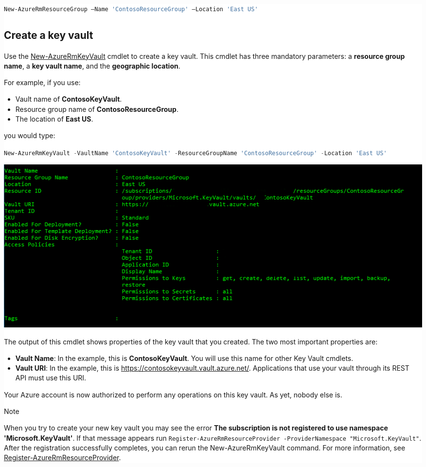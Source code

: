 ```powershell
New-AzureRmResourceGroup –Name 'ContosoResourceGroup' –Location 'East US'
```

## <a id="vault"></a>Create a key vault
Use the [New-AzureRmKeyVault](/powershell/module/azurerm.keyvault/new-azurermkeyvault) cmdlet to create a key vault. This cmdlet has three mandatory parameters: a **resource group name**, a **key vault name**, and the **geographic location**.

For example, if you use:
- Vault name of **ContosoKeyVault**.
- Resource group name of **ContosoResourceGroup**.
- The location of **East US**.

you would type:

```powershell
New-AzureRmKeyVault -VaultName 'ContosoKeyVault' -ResourceGroupName 'ContosoResourceGroup' -Location 'East US'
```
![Output after Key Vault creation command completes](./media/key-vault-get-started/output-after-creating-keyvault.png)

The output of this cmdlet shows properties of the key vault that you created. The two most important properties are:

* **Vault Name**: In the example, this is **ContosoKeyVault**. You will use this name for other Key Vault cmdlets.
* **Vault URI**: In the example, this is https://contosokeyvault.vault.azure.net/. Applications that use your vault through its REST API must use this URI.

Your Azure account is now authorized to perform any operations on this key vault. As yet, nobody else is.

> [!NOTE]
> When you try to create your new key vault you may see the error **The subscription is not registered to use namespace 'Microsoft.KeyVault'**. If that message appears run `Register-AzureRmResourceProvider -ProviderNamespace "Microsoft.KeyVault"`. After the registration successfully completes, you can rerun the New-AzureRmKeyVault command. For more information, see [Register-AzureRmResourceProvider](/powershell/module/azurerm.resources/register-azurermresourceprovider).
>
>
